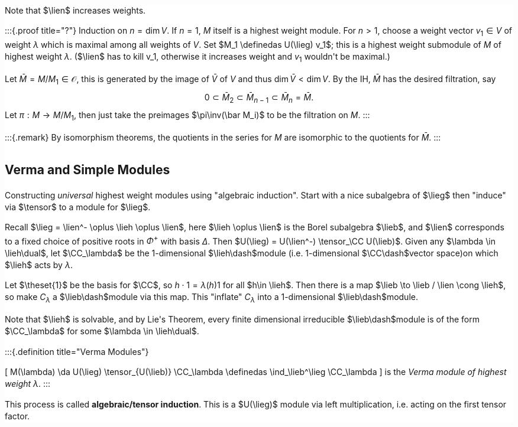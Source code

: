 Note that $\lien$ increases weights.

:::{.proof title="?"}
Induction on $n = \dim V$.
If $n=1$, $M$ itself is a highest weight module.
For $n > 1$, choose a weight vector $v_1 \in V$ of weight $\lambda$ which is maximal among all weights of $V$.
Set $M_1 \definedas U(\lieg) v_1$; this is a highest weight submodule of $M$ of highest weight $\lambda$.
($\lien$ has to kill v_1, otherwise it increases weight and $v_1$ wouldn't be maximal.)

Let $\bar M = M/M_1 \in \mathcal O$, this is generated by the image of $\bar V$ of $V$ and thus $\dim \bar V < \dim V$.
By the IH, $\bar M$ has the desired filtration, say $$0 \subset \bar M_2 \subset \bar M_{n-1} \subset \bar M_n = \bar M.$$ 
Let $\pi: M \to M/M_1$, then just take the preimages $\pi\inv(\bar M_i)$ to be the filtration on $M$.
:::


:::{.remark}
By isomorphism theorems, the quotients in the series for $M$ are isomorphic to the quotients for $\bar M$.
:::


## Verma and Simple Modules

Constructing *universal* highest weight modules using "algebraic induction".
Start with a nice subalgebra of $\lieg$ then "induce" via $\tensor$ to a module for $\lieg$.

Recall $\lieg = \lien^- \oplus \lieh \oplus \lien$, here $\lieh \oplus \lien$ is the Borel subalgebra $\lieb$, and $\lien$ corresponds to a fixed choice of positive roots in $\Phi^+$ with basis $\Delta$.
Then $U(\lieg) = U(\lien^-) \tensor_\CC U(\lieb)$.
Given any $\lambda \in \lieh\dual$, let $\CC_\lambda$ be the 1-dimensional $\lieh\dash$module (i.e. 1-dimensional $\CC\dash$vector space)on which $\lieh$ acts by $\lambda$.

Let $\theset{1}$ be the basis for $\CC$, so $h \cdot 1 = \lambda(h)1$ for all $h\in \lieh$.
Then there is a map $\lieb \to \lieb / \lien \cong \lieh$, so make $C_\lambda$ a $\lieb\dash$module via this map.
This "inflate" $C_\lambda$ into a 1-dimensional $\lieb\dash$module.

Note that $\lieh$ is solvable, and by Lie's Theorem, every finite dimensional irreducible $\lieb\dash$module is of the form $\CC_\lambda$ for some $\lambda \in \lieh\dual$.

:::{.definition title="Verma Modules"}

\[
M(\lambda) \da U(\lieg) \tensor_{U(\lieb)} \CC_\lambda \definedas \ind_\lieb^\lieg \CC_\lambda
\]
is the *Verma module of highest weight $\lambda$*.
:::


This process is called **algebraic/tensor induction**.
This is a $U(\lieg)$ module via left multiplication, i.e. acting on the first tensor factor.
